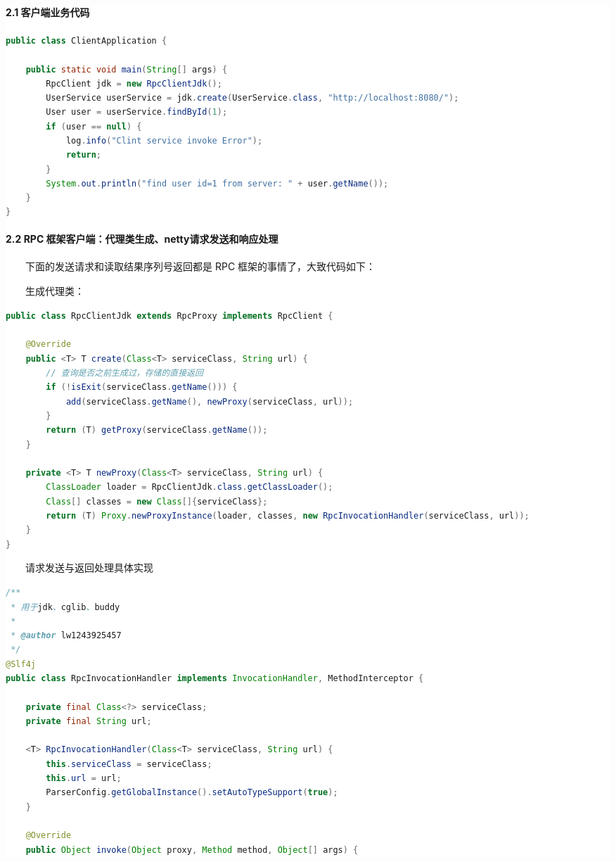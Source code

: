 #### 2.1 客户端业务代码

```java
public class ClientApplication {

    public static void main(String[] args) {
        RpcClient jdk = new RpcClientJdk();
        UserService userService = jdk.create(UserService.class, "http://localhost:8080/");
        User user = userService.findById(1);
        if (user == null) {
            log.info("Clint service invoke Error");
            return;
        }
        System.out.println("find user id=1 from server: " + user.getName());
    }
}
```

#### 2.2 RPC 框架客户端：代理类生成、netty请求发送和响应处理
&ensp;&ensp;&ensp;&ensp;下面的发送请求和读取结果序列号返回都是 RPC 框架的事情了，大致代码如下：

&ensp;&ensp;&ensp;&ensp;生成代理类：

```java
public class RpcClientJdk extends RpcProxy implements RpcClient {

    @Override
    public <T> T create(Class<T> serviceClass, String url) {
        // 查询是否之前生成过，存储的直接返回
        if (!isExit(serviceClass.getName())) {
            add(serviceClass.getName(), newProxy(serviceClass, url));
        }
        return (T) getProxy(serviceClass.getName());
    }

    private <T> T newProxy(Class<T> serviceClass, String url) {
        ClassLoader loader = RpcClientJdk.class.getClassLoader();
        Class[] classes = new Class[]{serviceClass};
        return (T) Proxy.newProxyInstance(loader, classes, new RpcInvocationHandler(serviceClass, url));
    }
}
```

&ensp;&ensp;&ensp;&ensp;请求发送与返回处理具体实现

```java
/**
 * 用于jdk、cglib、buddy
 *
 * @author lw1243925457
 */
@Slf4j
public class RpcInvocationHandler implements InvocationHandler, MethodInterceptor {

    private final Class<?> serviceClass;
    private final String url;

    <T> RpcInvocationHandler(Class<T> serviceClass, String url) {
        this.serviceClass = serviceClass;
        this.url = url;
        ParserConfig.getGlobalInstance().setAutoTypeSupport(true);
    }

    @Override
    public Object invoke(Object proxy, Method method, Object[] args) {
```